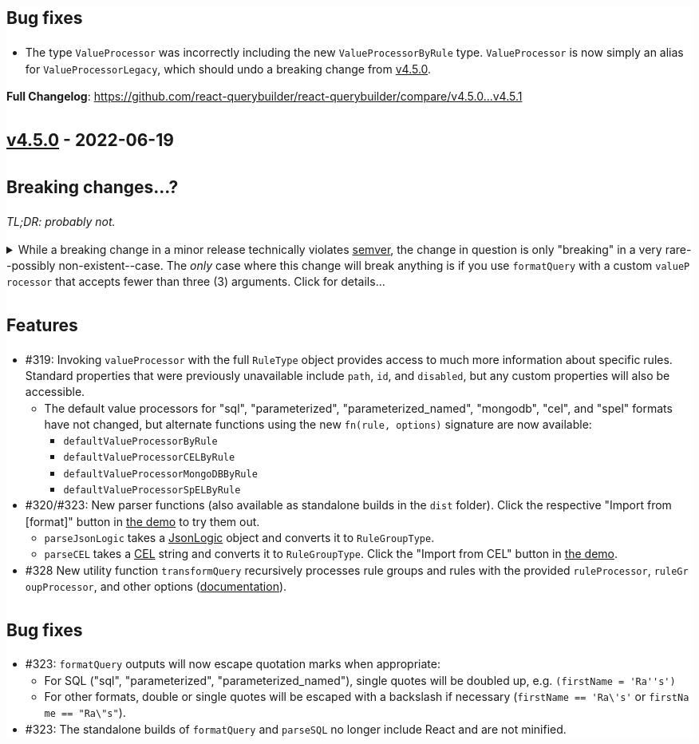 ## Bug fixes

- The type `ValueProcessor` was incorrectly including the new `ValueProcessorByRule` type. `ValueProcessor` is now simply an alias for `ValueProcessorLegacy`, which should undo a breaking change from [v4.5.0](https://github.com/react-querybuilder/react-querybuilder/releases/tag/v4.5.0).

**Full Changelog**: https://github.com/react-querybuilder/react-querybuilder/compare/v4.5.0...v4.5.1

## [v4.5.0] - 2022-06-19

## Breaking changes...?

_TL;DR: probably not._

<details><summary>While a breaking change in a minor release technically violates <a href="https://semver.org/">semver</a>, the change in question is only "breaking" in a very rare--possibly non-existent--case. The <em>only</em> case where this change will break anything is if you use <code>formatQuery</code> with a custom <code>valueProcessor</code> that accepts fewer than three (3) arguments. Click for details...</summary></details>

## Features

- #319: Invoking `valueProcessor` with the full `RuleType` object provides access to much more information about specific rules. Standard properties that were previously unavailable include `path`, `id`, and `disabled`, but any custom properties will also be accessible.
  - The default value processors for "sql", "parameterized", "parameterized_named", "mongodb", "cel", and "spel" formats have not changed, but alternate functions using the new `fn(rule, options)` signature are now available:
    - `defaultValueProcessorByRule`
    - `defaultValueProcessorCELByRule`
    - `defaultValueProcessorMongoDBByRule`
    - `defaultValueProcessorSpELByRule`
- #320/#323: New parser functions (also available as standalone builds in the `dist` folder). Click the respective "Import from [format]" button in [the demo](https://react-querybuilder.js.org/react-querybuilder) to try them out.
  - `parseJsonLogic` takes a [JsonLogic](https://jsonlogic.com/) object and converts it to `RuleGroupType`.
  - `parseCEL` takes a [CEL](https://github.com/google/cel-spec) string and converts it to `RuleGroupType`. Click the "Import from CEL" button in [the demo](https://react-querybuilder.js.org/react-querybuilder).
- #328 New utility function `transformQuery` recursively processes rule groups and rules with the provided `ruleProcessor`, `ruleGroupProcessor`, and other options ([documentation](https://react-querybuilder.js.org/docs/api/misc#transformquery)).

## Bug fixes

- #323: `formatQuery` outputs will now escape quotation marks when appropriate:
  - For SQL ("sql", "parameterized", "parameterized_named"), single quotes will be doubled up, e.g. `(firstName = 'Ra''s')`
  - For other formats, double or single quotes will be escaped with a backslash if necessary (`firstName == 'Ra\'s'` or `firstName == "Ra\"s"`).
- #323: The standalone builds of `formatQuery` and `parseSQL` no longer include React and are not minified.


[unreleased]: https://github.com/react-querybuilder/react-querybuilder/compare/v5.0.0-alpha.0...HEAD
[v5.0.0-alpha.0]: https://github.com/react-querybuilder/react-querybuilder/compare/v4.5.2...v5.0.0-alpha.0
[v4.5.2]: https://github.com/react-querybuilder/react-querybuilder/compare/v4.5.1...v4.5.2
[v4.5.1]: https://github.com/react-querybuilder/react-querybuilder/compare/v4.5.0...v4.5.1
[v4.5.0]: https://github.com/react-querybuilder/react-querybuilder/compare/v4.4.1...v4.5.0
[v4.4.1]: https://github.com/react-querybuilder/react-querybuilder/compare/v4.4.0...v4.4.1
[v4.4.0]: https://github.com/react-querybuilder/react-querybuilder/compare/v4.3.1...v4.4.0
[v4.3.1]: https://github.com/react-querybuilder/react-querybuilder/compare/v4.2.5...v4.3.1
[v4.2.5]: https://github.com/react-querybuilder/react-querybuilder/compare/v4.2.4...v4.2.5
[v4.2.4]: https://github.com/react-querybuilder/react-querybuilder/compare/v4.2.3...v4.2.4
[v4.2.3]: https://github.com/react-querybuilder/react-querybuilder/compare/v4.2.2...v4.2.3
[v4.2.2]: https://github.com/react-querybuilder/react-querybuilder/compare/v4.2.1...v4.2.2
[v4.2.1]: https://github.com/react-querybuilder/react-querybuilder/compare/v4.2.0...v4.2.1
[v4.2.0]: https://github.com/react-querybuilder/react-querybuilder/compare/v4.1.3...v4.2.0
[v4.1.3]: https://github.com/react-querybuilder/react-querybuilder/compare/v4.1.2...v4.1.3
[v4.1.2]: https://github.com/react-querybuilder/react-querybuilder/compare/v4.1.1...v4.1.2
[v4.1.1]: https://github.com/react-querybuilder/react-querybuilder/compare/v4.1.0...v4.1.1
[v4.1.0]: https://github.com/react-querybuilder/react-querybuilder/compare/v4.0.0...v4.1.0
[v4.0.0]: https://github.com/react-querybuilder/react-querybuilder/compare/v4.0.0-beta.8...v4.0.0
[v4.0.0-beta.8]: https://github.com/react-querybuilder/react-querybuilder/compare/v4.0.0-beta.7...v4.0.0-beta.8
[v4.0.0-beta.7]: https://github.com/react-querybuilder/react-querybuilder/compare/v4.0.0-beta.6...v4.0.0-beta.7
[v4.0.0-beta.6]: https://github.com/react-querybuilder/react-querybuilder/compare/v4.0.0-beta.5...v4.0.0-beta.6
[v4.0.0-beta.5]: https://github.com/react-querybuilder/react-querybuilder/compare/v4.0.0-beta.4...v4.0.0-beta.5
[v4.0.0-beta.4]: https://github.com/react-querybuilder/react-querybuilder/compare/v4.0.0-beta.3...v4.0.0-beta.4
[v4.0.0-beta.3]: https://github.com/react-querybuilder/react-querybuilder/compare/v4.0.0-beta.2...v4.0.0-beta.3
[v4.0.0-beta.2]: https://github.com/react-querybuilder/react-querybuilder/compare/v4.0.0-beta.1...v4.0.0-beta.2
[v4.0.0-beta.1]: https://github.com/react-querybuilder/react-querybuilder/compare/v3.12.1...v4.0.0-beta.1
[v3.12.1]: https://github.com/react-querybuilder/react-querybuilder/compare/v3.12.0...v3.12.1
[v3.12.0]: https://github.com/react-querybuilder/react-querybuilder/compare/v3.11.1...v3.12.0
[v3.11.1]: https://github.com/react-querybuilder/react-querybuilder/compare/v3.11.0...v3.11.1
[v3.11.0]: https://github.com/react-querybuilder/react-querybuilder/compare/v3.10.1...v3.11.0
[v3.10.1]: https://github.com/react-querybuilder/react-querybuilder/compare/v3.10.0...v3.10.1
[v3.10.0]: https://github.com/react-querybuilder/react-querybuilder/compare/v3.9.9...v3.10.0
[v3.9.9]: https://github.com/react-querybuilder/react-querybuilder/compare/v3.9.8...v3.9.9
[v3.9.8]: https://github.com/react-querybuilder/react-querybuilder/compare/v3.9.7...v3.9.8
[v3.9.7]: https://github.com/react-querybuilder/react-querybuilder/compare/v3.9.6...v3.9.7
[v3.9.6]: https://github.com/react-querybuilder/react-querybuilder/compare/v3.9.5...v3.9.6
[v3.9.5]: https://github.com/react-querybuilder/react-querybuilder/compare/v3.9.4...v3.9.5
[v3.9.4]: https://github.com/react-querybuilder/react-querybuilder/compare/v3.9.3...v3.9.4
[v3.9.3]: https://github.com/react-querybuilder/react-querybuilder/compare/v3.9.2...v3.9.3
[v3.9.2]: https://github.com/react-querybuilder/react-querybuilder/compare/v3.9.1...v3.9.2
[v3.9.1]: https://github.com/react-querybuilder/react-querybuilder/compare/v3.9.0...v3.9.1
[v3.9.0]: https://github.com/react-querybuilder/react-querybuilder/compare/v3.8.4...v3.9.0
[v3.8.4]: https://github.com/react-querybuilder/react-querybuilder/compare/v3.8.3...v3.8.4
[v3.8.3]: https://github.com/react-querybuilder/react-querybuilder/compare/v3.8.2...v3.8.3
[v3.8.2]: https://github.com/react-querybuilder/react-querybuilder/compare/v3.8.1...v3.8.2
[v3.8.1]: https://github.com/react-querybuilder/react-querybuilder/compare/v3.8.0...v3.8.1
[v3.8.0]: https://github.com/react-querybuilder/react-querybuilder/compare/v3.7.1...v3.8.0
[v3.7.1]: https://github.com/react-querybuilder/react-querybuilder/compare/v3.7.0...v3.7.1
[v3.7.0]: https://github.com/react-querybuilder/react-querybuilder/compare/v3.6.0...v3.7.0
[v3.6.0]: https://github.com/react-querybuilder/react-querybuilder/compare/v3.5.1...v3.6.0
[v3.5.1]: https://github.com/react-querybuilder/react-querybuilder/compare/v3.5.0...v3.5.1
[v3.5.0]: https://github.com/react-querybuilder/react-querybuilder/compare/v3.4.0...v3.5.0
[v3.4.0]: https://github.com/react-querybuilder/react-querybuilder/compare/v3.3.0...v3.4.0
[v3.3.0]: https://github.com/react-querybuilder/react-querybuilder/compare/v3.2.0...v3.3.0
[v3.2.0]: https://github.com/react-querybuilder/react-querybuilder/compare/v3.1.2...v3.2.0
[v3.1.2]: https://github.com/react-querybuilder/react-querybuilder/compare/v3.1.1...v3.1.2
[v3.1.1]: https://github.com/react-querybuilder/react-querybuilder/compare/v3.1.0...v3.1.1
[v3.1.0]: https://github.com/react-querybuilder/react-querybuilder/compare/v3.0.2...v3.1.0
[v3.0.2]: https://github.com/react-querybuilder/react-querybuilder/compare/v3.0.1...v3.0.2
[v3.0.1]: https://github.com/react-querybuilder/react-querybuilder/compare/v3.0.0...v3.0.1
[v3.0.0]: https://github.com/react-querybuilder/react-querybuilder/compare/v2.5.1...v3.0.0
[v2.5.1]: https://github.com/react-querybuilder/react-querybuilder/compare/v2.5.0...v2.5.1
[v2.5.0]: https://github.com/react-querybuilder/react-querybuilder/compare/v2.4.0...v2.5.0
[v2.4.0]: https://github.com/react-querybuilder/react-querybuilder/compare/v2.3.0...v2.4.0
[v2.3.0]: https://github.com/react-querybuilder/react-querybuilder/compare/v2.2.1...v2.3.0
[v2.2.1]: https://github.com/react-querybuilder/react-querybuilder/compare/v2.2.0...v2.2.1
[v2.2.0]: https://github.com/react-querybuilder/react-querybuilder/compare/v2.1.0...v2.2.0